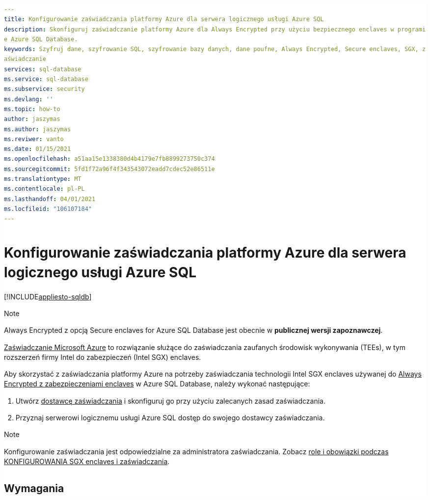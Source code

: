 ```yaml
---
title: Konfigurowanie zaświadczania platformy Azure dla serwera logicznego usługi Azure SQL
description: Skonfiguruj zaświadczanie platformy Azure dla Always Encrypted przy użyciu bezpiecznego enclaves w programie Azure SQL Database.
keywords: Szyfruj dane, szyfrowanie SQL, szyfrowanie bazy danych, dane poufne, Always Encrypted, Secure enclaves, SGX, zaświadczanie
services: sql-database
ms.service: sql-database
ms.subservice: security
ms.devlang: ''
ms.topic: how-to
author: jaszymas
ms.author: jaszymas
ms.reviwer: vanto
ms.date: 01/15/2021
ms.openlocfilehash: a51aa15e1338380d4b4179e7fb8899273750c374
ms.sourcegitcommit: 5fd1f72a96f4f343543072eadd7cdec52e86511e
ms.translationtype: MT
ms.contentlocale: pl-PL
ms.lasthandoff: 04/01/2021
ms.locfileid: "106107184"
---
```

# <a name="configure-azure-attestation-for-your-azure-sql-logical-server"></a>Konfigurowanie zaświadczania platformy Azure dla serwera logicznego usługi Azure SQL

[!INCLUDE[appliesto-sqldb](../includes/appliesto-sqldb.md)]

> [!NOTE]
> Always Encrypted z opcją Secure enclaves for Azure SQL Database jest obecnie w **publicznej wersji zapoznawczej**.

[Zaświadczanie Microsoft Azure](../../attestation/overview.md) to rozwiązanie służące do zaświadczania zaufanych środowisk wykonywania (TEEs), w tym rozszerzeń firmy Intel do zabezpieczeń (Intel SGX) enclaves. 

Aby skorzystać z zaświadczania platformy Azure na potrzeby zaświadczania technologii Intel SGX enclaves używanej do [Always Encrypted z zabezpieczeniami enclaves](/sql/relational-databases/security/encryption/always-encrypted-enclaves) w Azure SQL Database, należy wykonać następujące:

1. Utwórz [dostawcę zaświadczania](../../attestation/basic-concepts.md#attestation-provider) i skonfiguruj go przy użyciu zalecanych zasad zaświadczania.

2. Przyznaj serwerowi logicznemu usługi Azure SQL dostęp do swojego dostawcy zaświadczania.

> [!NOTE]
> Konfigurowanie zaświadczania jest odpowiedzialne za administratora zaświadczania. Zobacz [role i obowiązki podczas KONFIGUROWANIA SGX enclaves i zaświadczania](always-encrypted-enclaves-plan.md#roles-and-responsibilities-when-configuring-sgx-enclaves-and-attestation).

## <a name="requirements"></a>Wymagania
